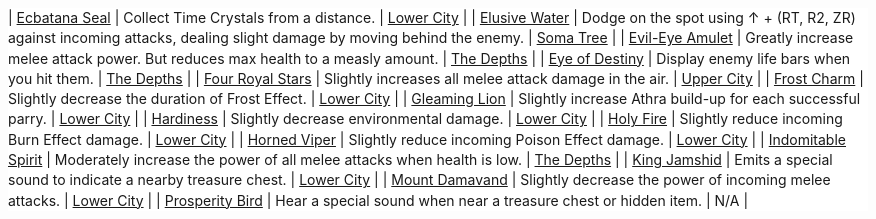 | [Ecbatana Seal](https://www.ign.com/wikis/prince-of-persia-the-lost-crown/All_Amulet_Locations#Ecbatana_Seal_Amulet_Location)               | Collect Time Crystals from a distance.                                                                                          | [Lower City](https://www.ign.com/wikis/prince-of-persia-the-lost-crown/All_Amulet_Locations#All_Lower_City_Amulet_Locations)             |
| [Elusive Water](https://www.ign.com/wikis/prince-of-persia-the-lost-crown/All_Amulet_Locations#Elusive_Water_Amulet_Location)               | Dodge on the spot using ↑ + (RT, R2, ZR) against incoming attacks, dealing slight damage by moving behind the enemy.            | [Soma Tree](https://www.ign.com/wikis/prince-of-persia-the-lost-crown/All_Amulet_Locations#All_Soma_Tree_Amulet_Locations)               |
| [Evil-Eye Amulet](https://www.ign.com/wikis/prince-of-persia-the-lost-crown/All_Amulet_Locations#Evil-Eye_Amulet_Location)                  | Greatly increase melee attack power. But reduces max health to a measly amount.                                                 | [The Depths](https://www.ign.com/wikis/prince-of-persia-the-lost-crown/All_Amulet_Locations#All_The_Depths_Amulet_Locations)             |
| [Eye of Destiny](https://www.ign.com/wikis/prince-of-persia-the-lost-crown/All_Amulet_Locations#Eye_of_Destiny_Amulet_Location)             | Display enemy life bars when you hit them.                                                                                      | [The Depths](https://www.ign.com/wikis/prince-of-persia-the-lost-crown/All_Amulet_Locations#All_The_Depths_Amulet_Locations)             |
| [Four Royal Stars](https://www.ign.com/wikis/prince-of-persia-the-lost-crown/All_Amulet_Locations#Four_Royal_Stars_Amulet_Location)         | Slightly increases all melee attack damage in the air.                                                                          | [Upper City](https://www.ign.com/wikis/prince-of-persia-the-lost-crown/All_Amulet_Locations#All_Upper_City_Amulet_Locations)             |
| [Frost Charm](https://www.ign.com/wikis/prince-of-persia-the-lost-crown/All_Amulet_Locations#Frost_Charm_Amulet_Location)                   | Slightly decrease the duration of Frost Effect.                                                                                 | [Lower City](https://www.ign.com/wikis/prince-of-persia-the-lost-crown/All_Amulet_Locations#All_Lower_City_Amulet_Locations)             |
| [Gleaming Lion](https://www.ign.com/wikis/prince-of-persia-the-lost-crown/All_Amulet_Locations#Gleaming_Lion_Amulet_Location)               | Slightly increase Athra build-up for each successful parry.                                                                     | [Lower City](https://www.ign.com/wikis/prince-of-persia-the-lost-crown/All_Amulet_Locations#All_Lower_City_Amulet_Locations)             |
| [Hardiness](https://www.ign.com/wikis/prince-of-persia-the-lost-crown/All_Amulet_Locations#Hardiness_Amulet_Location)                       | Slightly decrease environmental damage.                                                                                         | [Lower City](https://www.ign.com/wikis/prince-of-persia-the-lost-crown/All_Amulet_Locations#All_Lower_City_Amulet_Locations)             |
| [Holy Fire](https://www.ign.com/wikis/prince-of-persia-the-lost-crown/All_Amulet_Locations#Holy_Fire_Amulet_Location)                       | Slightly reduce incoming Burn Effect damage.                                                                                    | [Lower City](https://www.ign.com/wikis/prince-of-persia-the-lost-crown/All_Amulet_Locations#All_Lower_City_Amulet_Locations)             |
| [Horned Viper](https://www.ign.com/wikis/prince-of-persia-the-lost-crown/All_Amulet_Locations#Horned_Viper_Amulet_Location)                 | Slightly reduce incoming Poison Effect damage.                                                                                  | [Lower City](https://www.ign.com/wikis/prince-of-persia-the-lost-crown/All_Amulet_Locations#All_Lower_City_Amulet_Locations)             |
| [Indomitable Spirit](https://www.ign.com/wikis/prince-of-persia-the-lost-crown/All_Amulet_Locations#Indomitable_Spirit_Amulet_Location)     | Moderately increase the power of all melee attacks when health is low.                                                          | [The Depths](https://www.ign.com/wikis/prince-of-persia-the-lost-crown/All_Amulet_Locations#All_The_Depths_Amulet_Locations)             |
| [King Jamshid](https://www.ign.com/wikis/prince-of-persia-the-lost-crown/All_Amulet_Locations#King_Jamshid_Amulet_Location)                 | Emits a special sound to indicate a nearby treasure chest.                                                                      | [Lower City](https://www.ign.com/wikis/prince-of-persia-the-lost-crown/All_Amulet_Locations#All_Lower_City_Amulet_Locations)             |
| [Mount Damavand](https://www.ign.com/wikis/prince-of-persia-the-lost-crown/All_Amulet_Locations#Mount_Damavand_Amulet_Location)             | Slightly decrease the power of incoming melee attacks.                                                                          | [Lower City](https://www.ign.com/wikis/prince-of-persia-the-lost-crown/All_Amulet_Locations#All_Lower_City_Amulet_Locations)             |
| [Prosperity Bird](https://www.ign.com/wikis/prince-of-persia-the-lost-crown/All_Amulet_Locations#Prosperity_Bird_Amulet_Location)           | Hear a special sound when near a treasure chest or hidden item.                                                                 | N/A                                                                                                                                      |